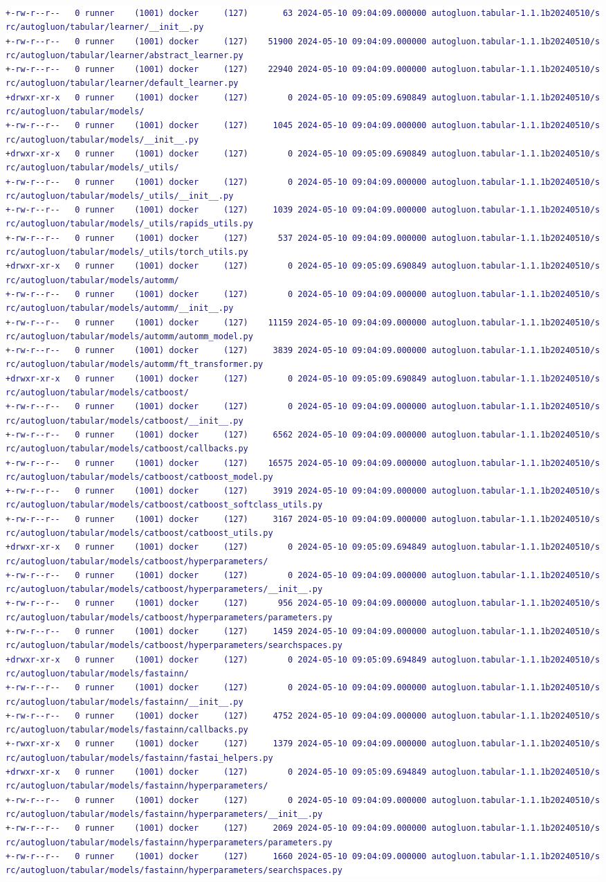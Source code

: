 ```diff
+-rw-r--r--   0 runner    (1001) docker     (127)       63 2024-05-10 09:04:09.000000 autogluon.tabular-1.1.1b20240510/src/autogluon/tabular/learner/__init__.py
+-rw-r--r--   0 runner    (1001) docker     (127)    51900 2024-05-10 09:04:09.000000 autogluon.tabular-1.1.1b20240510/src/autogluon/tabular/learner/abstract_learner.py
+-rw-r--r--   0 runner    (1001) docker     (127)    22940 2024-05-10 09:04:09.000000 autogluon.tabular-1.1.1b20240510/src/autogluon/tabular/learner/default_learner.py
+drwxr-xr-x   0 runner    (1001) docker     (127)        0 2024-05-10 09:05:09.690849 autogluon.tabular-1.1.1b20240510/src/autogluon/tabular/models/
+-rw-r--r--   0 runner    (1001) docker     (127)     1045 2024-05-10 09:04:09.000000 autogluon.tabular-1.1.1b20240510/src/autogluon/tabular/models/__init__.py
+drwxr-xr-x   0 runner    (1001) docker     (127)        0 2024-05-10 09:05:09.690849 autogluon.tabular-1.1.1b20240510/src/autogluon/tabular/models/_utils/
+-rw-r--r--   0 runner    (1001) docker     (127)        0 2024-05-10 09:04:09.000000 autogluon.tabular-1.1.1b20240510/src/autogluon/tabular/models/_utils/__init__.py
+-rw-r--r--   0 runner    (1001) docker     (127)     1039 2024-05-10 09:04:09.000000 autogluon.tabular-1.1.1b20240510/src/autogluon/tabular/models/_utils/rapids_utils.py
+-rw-r--r--   0 runner    (1001) docker     (127)      537 2024-05-10 09:04:09.000000 autogluon.tabular-1.1.1b20240510/src/autogluon/tabular/models/_utils/torch_utils.py
+drwxr-xr-x   0 runner    (1001) docker     (127)        0 2024-05-10 09:05:09.690849 autogluon.tabular-1.1.1b20240510/src/autogluon/tabular/models/automm/
+-rw-r--r--   0 runner    (1001) docker     (127)        0 2024-05-10 09:04:09.000000 autogluon.tabular-1.1.1b20240510/src/autogluon/tabular/models/automm/__init__.py
+-rw-r--r--   0 runner    (1001) docker     (127)    11159 2024-05-10 09:04:09.000000 autogluon.tabular-1.1.1b20240510/src/autogluon/tabular/models/automm/automm_model.py
+-rw-r--r--   0 runner    (1001) docker     (127)     3839 2024-05-10 09:04:09.000000 autogluon.tabular-1.1.1b20240510/src/autogluon/tabular/models/automm/ft_transformer.py
+drwxr-xr-x   0 runner    (1001) docker     (127)        0 2024-05-10 09:05:09.690849 autogluon.tabular-1.1.1b20240510/src/autogluon/tabular/models/catboost/
+-rw-r--r--   0 runner    (1001) docker     (127)        0 2024-05-10 09:04:09.000000 autogluon.tabular-1.1.1b20240510/src/autogluon/tabular/models/catboost/__init__.py
+-rw-r--r--   0 runner    (1001) docker     (127)     6562 2024-05-10 09:04:09.000000 autogluon.tabular-1.1.1b20240510/src/autogluon/tabular/models/catboost/callbacks.py
+-rw-r--r--   0 runner    (1001) docker     (127)    16575 2024-05-10 09:04:09.000000 autogluon.tabular-1.1.1b20240510/src/autogluon/tabular/models/catboost/catboost_model.py
+-rw-r--r--   0 runner    (1001) docker     (127)     3919 2024-05-10 09:04:09.000000 autogluon.tabular-1.1.1b20240510/src/autogluon/tabular/models/catboost/catboost_softclass_utils.py
+-rw-r--r--   0 runner    (1001) docker     (127)     3167 2024-05-10 09:04:09.000000 autogluon.tabular-1.1.1b20240510/src/autogluon/tabular/models/catboost/catboost_utils.py
+drwxr-xr-x   0 runner    (1001) docker     (127)        0 2024-05-10 09:05:09.694849 autogluon.tabular-1.1.1b20240510/src/autogluon/tabular/models/catboost/hyperparameters/
+-rw-r--r--   0 runner    (1001) docker     (127)        0 2024-05-10 09:04:09.000000 autogluon.tabular-1.1.1b20240510/src/autogluon/tabular/models/catboost/hyperparameters/__init__.py
+-rw-r--r--   0 runner    (1001) docker     (127)      956 2024-05-10 09:04:09.000000 autogluon.tabular-1.1.1b20240510/src/autogluon/tabular/models/catboost/hyperparameters/parameters.py
+-rw-r--r--   0 runner    (1001) docker     (127)     1459 2024-05-10 09:04:09.000000 autogluon.tabular-1.1.1b20240510/src/autogluon/tabular/models/catboost/hyperparameters/searchspaces.py
+drwxr-xr-x   0 runner    (1001) docker     (127)        0 2024-05-10 09:05:09.694849 autogluon.tabular-1.1.1b20240510/src/autogluon/tabular/models/fastainn/
+-rw-r--r--   0 runner    (1001) docker     (127)        0 2024-05-10 09:04:09.000000 autogluon.tabular-1.1.1b20240510/src/autogluon/tabular/models/fastainn/__init__.py
+-rw-r--r--   0 runner    (1001) docker     (127)     4752 2024-05-10 09:04:09.000000 autogluon.tabular-1.1.1b20240510/src/autogluon/tabular/models/fastainn/callbacks.py
+-rwxr-xr-x   0 runner    (1001) docker     (127)     1379 2024-05-10 09:04:09.000000 autogluon.tabular-1.1.1b20240510/src/autogluon/tabular/models/fastainn/fastai_helpers.py
+drwxr-xr-x   0 runner    (1001) docker     (127)        0 2024-05-10 09:05:09.694849 autogluon.tabular-1.1.1b20240510/src/autogluon/tabular/models/fastainn/hyperparameters/
+-rw-r--r--   0 runner    (1001) docker     (127)        0 2024-05-10 09:04:09.000000 autogluon.tabular-1.1.1b20240510/src/autogluon/tabular/models/fastainn/hyperparameters/__init__.py
+-rw-r--r--   0 runner    (1001) docker     (127)     2069 2024-05-10 09:04:09.000000 autogluon.tabular-1.1.1b20240510/src/autogluon/tabular/models/fastainn/hyperparameters/parameters.py
+-rw-r--r--   0 runner    (1001) docker     (127)     1660 2024-05-10 09:04:09.000000 autogluon.tabular-1.1.1b20240510/src/autogluon/tabular/models/fastainn/hyperparameters/searchspaces.py
```